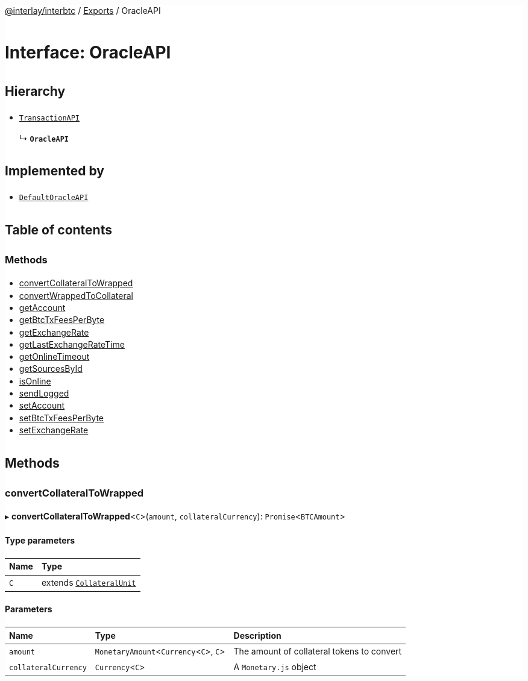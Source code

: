 [@interlay/interbtc](/README.md) / [Exports](/modules.md) / OracleAPI

# Interface: OracleAPI

## Hierarchy

- [`TransactionAPI`](/interfaces/TransactionAPI.md)

  ↳ **`OracleAPI`**

## Implemented by

- [`DefaultOracleAPI`](/classes/DefaultOracleAPI.md)

## Table of contents

### Methods

- [convertCollateralToWrapped](/interfaces/OracleAPI.md#convertcollateraltowrapped)
- [convertWrappedToCollateral](/interfaces/OracleAPI.md#convertwrappedtocollateral)
- [getAccount](/interfaces/OracleAPI.md#getaccount)
- [getBtcTxFeesPerByte](/interfaces/OracleAPI.md#getbtctxfeesperbyte)
- [getExchangeRate](/interfaces/OracleAPI.md#getexchangerate)
- [getLastExchangeRateTime](/interfaces/OracleAPI.md#getlastexchangeratetime)
- [getOnlineTimeout](/interfaces/OracleAPI.md#getonlinetimeout)
- [getSourcesById](/interfaces/OracleAPI.md#getsourcesbyid)
- [isOnline](/interfaces/OracleAPI.md#isonline)
- [sendLogged](/interfaces/OracleAPI.md#sendlogged)
- [setAccount](/interfaces/OracleAPI.md#setaccount)
- [setBtcTxFeesPerByte](/interfaces/OracleAPI.md#setbtctxfeesperbyte)
- [setExchangeRate](/interfaces/OracleAPI.md#setexchangerate)

## Methods

### convertCollateralToWrapped

▸ **convertCollateralToWrapped**<`C`\>(`amount`, `collateralCurrency`): `Promise`<`BTCAmount`\>

#### Type parameters

| Name | Type |
| :------ | :------ |
| `C` | extends [`CollateralUnit`](/modules.md#collateralunit) |

#### Parameters

| Name | Type | Description |
| :------ | :------ | :------ |
| `amount` | `MonetaryAmount`<`Currency`<`C`\>, `C`\> | The amount of collateral tokens to convert |
| `collateralCurrency` | `Currency`<`C`\> | A `Monetary.js` object |
